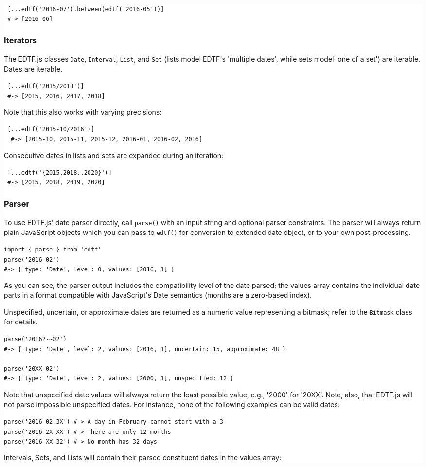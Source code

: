      [...edtf('2016-07').between(edtf('2016-05'))]
     #-> [2016-06]

### Iterators

The EDTF.js classes `Date`, `Interval`, `List`, and `Set` (lists model
EDTF's 'multiple dates', while sets model 'one of a set') are iterable.
Dates are iterable.

     [...edtf('2015/2018')]
     #-> [2015, 2016, 2017, 2018]

Note that this also works with varying precisions:

     [...edtf('2015-10/2016')]
      #-> [2015-10, 2015-11, 2015-12, 2016-01, 2016-02, 2016]

Consecutive dates in lists and sets are expanded during an iteration:

     [...edtf('{2015,2018..2020}')]
     #-> [2015, 2018, 2019, 2020]


### Parser

To use EDTF.js' date parser directly, call `parse()` with an input
string and optional parser constraints. The parser will always return
plain JavaScript objects which you can pass to `edtf()` for conversion
to extended date object, or to your own post-processing.

    import { parse } from 'edtf'
    parse('2016-02')
    #-> { type: 'Date', level: 0, values: [2016, 1] }

As you can see, the parser output includes the compatibility level of
the date parsed; the values array contains the individual date parts
in a format compatible with JavaScript's Date semantics (months are
a zero-based index).

Unspecified, uncertain, or approximate dates are returned as a numeric
value representing a bitmask; refer to the `Bitmask` class for details.

    parse('2016?-~02')
    #-> { type: 'Date', level: 2, values: [2016, 1], uncertain: 15, approximate: 48 }

    parse('20XX-02')
    #-> { type: 'Date', level: 2, values: [2000, 1], unspecified: 12 }

Note that unspecified date values will always return the least possible value,
e.g., '2000' for '20XX'. Note, also, that EDTF.js will not parse impossible
unspecified dates. For instance, none of the following examples can be
valid dates:

    parse('2016-02-3X') #-> A day in February cannot start with a 3
    parse('2016-2X-XX') #-> There are only 12 months
    parse('2016-XX-32') #-> No month has 32 days

Intervals, Sets, and Lists will contain their parsed constituent dates in
the values array:
